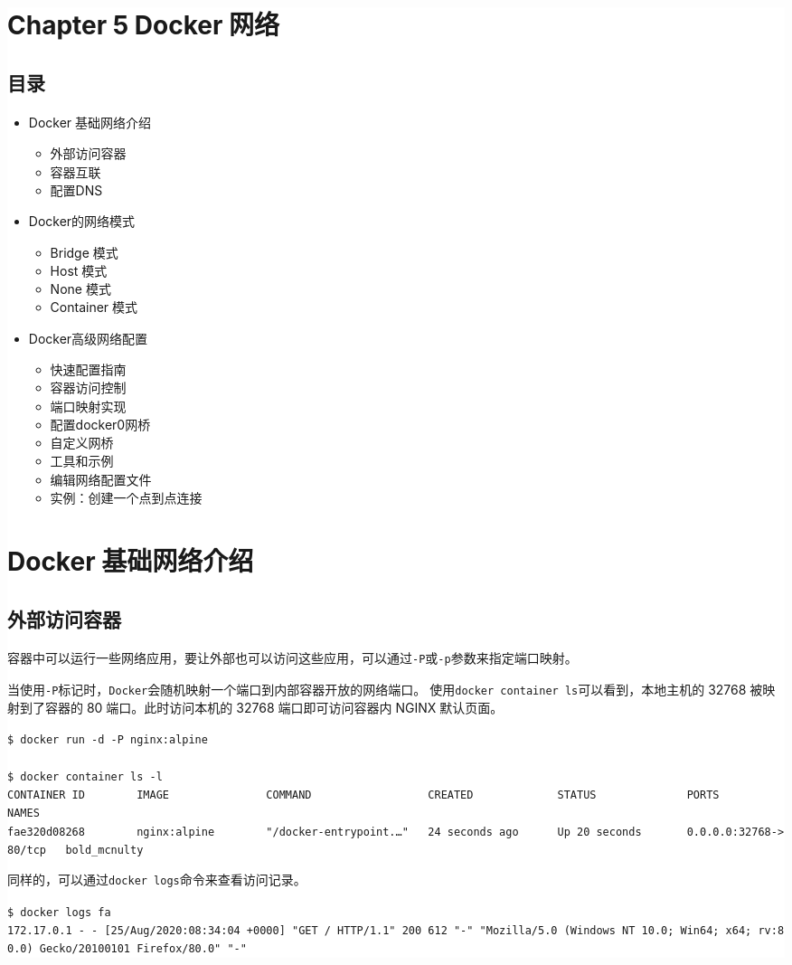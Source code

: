 # Chapter 5 Docker 网络

## 目录

- Docker 基础网络介绍
   - 外部访问容器
   - 容器互联
   - 配置DNS

- Docker的网络模式
   - Bridge 模式
   - Host 模式
   - None 模式
   - Container 模式

- Docker高级网络配置
   - 快速配置指南
   - 容器访问控制
   - 端口映射实现
   - 配置docker0网桥
   - 自定义网桥
   - 工具和示例
   - 编辑网络配置文件
  - 实例：创建一个点到点连接

#  Docker 基础网络介绍

## <span id="jump">外部访问容器</span>

容器中可以运行一些网络应用，要让外部也可以访问这些应用，可以通过`-P`或`-p`参数来指定端口映射。

当使用`-P`标记时，`Docker`会随机映射一个端口到内部容器开放的网络端口。
使用`docker container ls`可以看到，本地主机的 32768 被映射到了容器的 80 端口。此时访问本机的 32768 端口即可访问容器内 NGINX 默认页面。

```
$ docker run -d -P nginx:alpine

$ docker container ls -l
CONTAINER ID        IMAGE               COMMAND                  CREATED             STATUS              PORTS                   NAMES
fae320d08268        nginx:alpine        "/docker-entrypoint.…"   24 seconds ago      Up 20 seconds       0.0.0.0:32768->80/tcp   bold_mcnulty
```

同样的，可以通过`docker logs`命令来查看访问记录。

```
$ docker logs fa
172.17.0.1 - - [25/Aug/2020:08:34:04 +0000] "GET / HTTP/1.1" 200 612 "-" "Mozilla/5.0 (Windows NT 10.0; Win64; x64; rv:80.0) Gecko/20100101 Firefox/80.0" "-"
```
